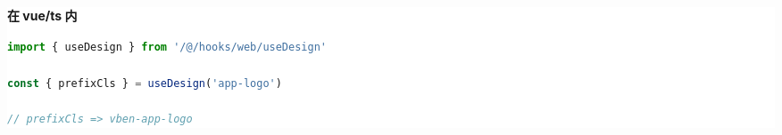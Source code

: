 **在 vue/ts 内**

```ts
import { useDesign } from '/@/hooks/web/useDesign'

const { prefixCls } = useDesign('app-logo')

// prefixCls => vben-app-logo
```
